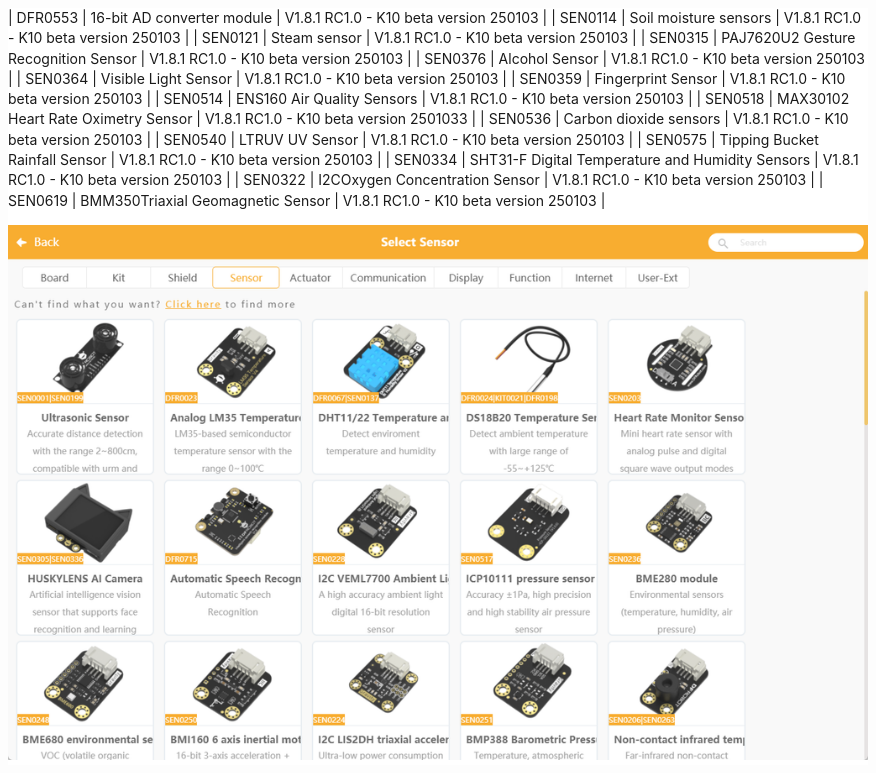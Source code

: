 | DFR0553 | 16-bit AD converter module          | V1.8.1 RC1.0 - K10 beta version 250103 |
| SEN0114 | Soil moisture sensors          | V1.8.1 RC1.0 - K10 beta version 250103 |
| SEN0121 | Steam sensor              | V1.8.1 RC1.0 - K10 beta version 250103 |
| SEN0315 | PAJ7620U2 Gesture Recognition Sensor | V1.8.1 RC1.0 - K10 beta version 250103 |
| SEN0376 | Alcohol Sensor              | V1.8.1 RC1.0 - K10 beta version 250103 |
| SEN0364 | Visible Light Sensor          | V1.8.1 RC1.0 - K10 beta version 250103 |
| SEN0359 | Fingerprint Sensor              | V1.8.1 RC1.0 - K10 beta version 250103 |
| SEN0514 | ENS160 Air Quality Sensors    | V1.8.1 RC1.0 - K10 beta version 250103 |
| SEN0518 | MAX30102 Heart Rate Oximetry Sensor  | V1.8.1 RC1.0 - K10 beta version 2501033 |
| SEN0536 | Carbon dioxide sensors          | V1.8.1 RC1.0 - K10 beta version 250103 |
| SEN0540 | LTRUV UV Sensor       | V1.8.1 RC1.0 - K10 beta version 250103 |
| SEN0575 | Tipping Bucket Rainfall Sensor                | V1.8.1 RC1.0 - K10 beta version 250103 |
| SEN0334 | SHT31-F Digital Temperature and Humidity Sensors | V1.8.1 RC1.0 - K10 beta version 250103 |
| SEN0322 | I2COxygen Concentration Sensor       | V1.8.1 RC1.0 - K10 beta version 250103 |
| SEN0619 | BMM350Triaxial Geomagnetic Sensor    | V1.8.1 RC1.0 - K10 beta version 250103 |

![image.png](img/gettingstarted_sensorCompatible/sensorCompatible1.png)
